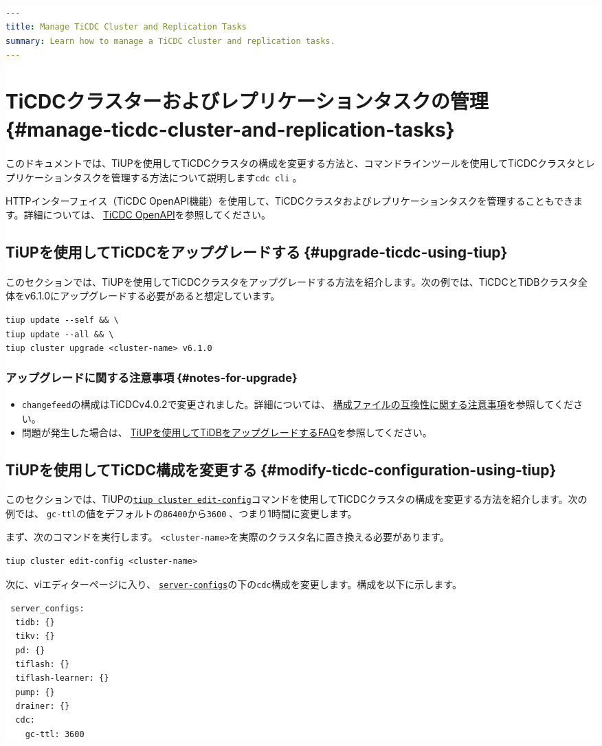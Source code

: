 ```yaml
---
title: Manage TiCDC Cluster and Replication Tasks
summary: Learn how to manage a TiCDC cluster and replication tasks.
---
```


# TiCDCクラスターおよびレプリケーションタスクの管理 {#manage-ticdc-cluster-and-replication-tasks}

このドキュメントでは、TiUPを使用してTiCDCクラスタの構成を変更する方法と、コマンドラインツールを使用してTiCDCクラスタとレプリケーションタスクを管理する方法について説明します`cdc cli` 。

HTTPインターフェイス（TiCDC OpenAPI機能）を使用して、TiCDCクラスタおよびレプリケーションタスクを管理することもできます。詳細については、 [TiCDC OpenAPI](/ticdc/ticdc-open-api.md)を参照してください。

## TiUPを使用してTiCDCをアップグレードする {#upgrade-ticdc-using-tiup}

このセクションでは、TiUPを使用してTiCDCクラスタをアップグレードする方法を紹介します。次の例では、TiCDCとTiDBクラスタ全体をv6.1.0にアップグレードする必要があると想定しています。


```shell
tiup update --self && \
tiup update --all && \
tiup cluster upgrade <cluster-name> v6.1.0
```

### アップグレードに関する注意事項 {#notes-for-upgrade}

-   `changefeed`の構成はTiCDCv4.0.2で変更されました。詳細については、 [構成ファイルの互換性に関する注意事項](/production-deployment-using-tiup.md#step-3-initialize-cluster-topology-file)を参照してください。
-   問題が発生した場合は、 [TiUPを使用してTiDBをアップグレードするFAQ](/upgrade-tidb-using-tiup.md#faq)を参照してください。

## TiUPを使用してTiCDC構成を変更する {#modify-ticdc-configuration-using-tiup}

このセクションでは、TiUPの[`tiup cluster edit-config`](/tiup/tiup-component-cluster-edit-config.md)コマンドを使用してTiCDCクラスタの構成を変更する方法を紹介します。次の例では、 `gc-ttl`の値をデフォルトの`86400`から`3600` 、つまり1時間に変更します。

まず、次のコマンドを実行します。 `<cluster-name>`を実際のクラスタ名に置き換える必要があります。


```shell
tiup cluster edit-config <cluster-name>
```

次に、viエディターページに入り、 [`server-configs`](/tiup/tiup-cluster-topology-reference.md#server_configs)の下の`cdc`構成を変更します。構成を以下に示します。

```shell
 server_configs:
  tidb: {}
  tikv: {}
  pd: {}
  tiflash: {}
  tiflash-learner: {}
  pump: {}
  drainer: {}
  cdc:
    gc-ttl: 3600
```
